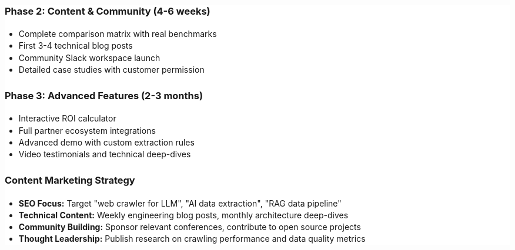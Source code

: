 ### Phase 2: Content & Community (4-6 weeks)
- Complete comparison matrix with real benchmarks
- First 3-4 technical blog posts
- Community Slack workspace launch
- Detailed case studies with customer permission

### Phase 3: Advanced Features (2-3 months)
- Interactive ROI calculator
- Full partner ecosystem integrations
- Advanced demo with custom extraction rules
- Video testimonials and technical deep-dives

### Content Marketing Strategy
- **SEO Focus:** Target "web crawler for LLM", "AI data extraction", "RAG data pipeline"
- **Technical Content:** Weekly engineering blog posts, monthly architecture deep-dives
- **Community Building:** Sponsor relevant conferences, contribute to open source projects
- **Thought Leadership:** Publish research on crawling performance and data quality metrics